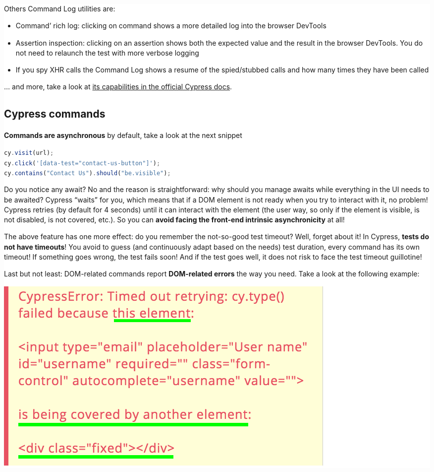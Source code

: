 Others Command Log utilities are:

- Command’ rich log: clicking on command shows a more detailed log into the browser DevTools

- Assertion inspection: clicking on an assertion shows both the expected value and the result in the browser DevTools. You do not need to relaunch the test with more verbose logging

- If you spy XHR calls the Command Log shows a resume of the spied/stubbed calls and how many times they have been called

… and more, take a look at [its capabilities in the official Cypress docs](https://docs.cypress.io/guides/core-concepts/test-runner.html#Command-Log).

## Cypress commands

**Commands are asynchronous** by default, take a look at the next snippet

```js
cy.visit(url);
cy.click('[data-test="contact-us-button"]');
cy.contains("Contact Us").should("be.visible");
```

Do you notice any await? No and the reason is straightforward: why should you manage awaits while everything in the UI needs to be awaited? Cypress “waits” for you, which means that if a DOM element is not ready when you try to interact with it, no problem! Cypress retries (by default for 4 seconds) until it can interact with the element (the user way, so only if the element is visible, is not disabled, is not covered, etc.). So you can **avoid facing the front-end intrinsic asynchronicity** at all!

The above feature has one more effect: do you remember the not-so-good test timeout? Well, forget about it! In Cypress, **tests do not have timeouts**! You avoid to guess (and continuously adapt based on the needs) test duration, every command has its own timeout! If something goes wrong, the test fails soon! And if the test goes well, it does not risk to face the test timeout guillotine!

Last but not least: DOM-related commands report **DOM-related errors** the way you need. Take a look at the following example:

![Cypress reports clearly the problem from a user/DOM perspective.](../../assets/images/ui-testing-problems-cypress/dom-error.png) 
